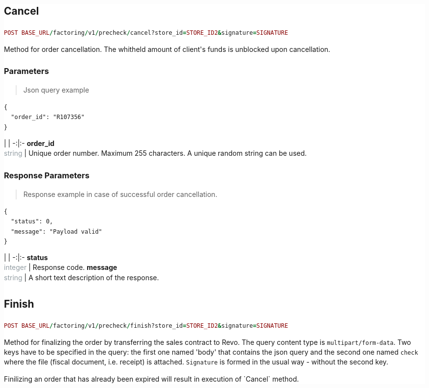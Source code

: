 ## Cancel

```ruby
POST BASE_URL/factoring/v1/precheck/cancel?store_id=STORE_ID2&signature=SIGNATURE
```

Method for order cancellation. The whitheld amount of client's funds is unblocked upon cancellation.

### Parameters

> Json query example

```jsonnet
{
  "order_id": "R107356"
}
```

 | |
-:|:-
**order_id**<br> <font color="#939da3">string</font> | Unique order number. Maximum 255 characters. A unique random string can be used.

### Response Parameters

> Response example in case of successful order cancellation.

```jsonnet
{
  "status": 0,
  "message": "Payload valid"
}
```

 | |
-:|:-
**status**<br> <font color="#939da3">integer</font> | Response code.
**message**<br> <font color="#939da3">string</font> | A short text description of the response.

## Finish

```ruby
POST BASE_URL/factoring/v1/precheck/finish?store_id=STORE_ID2&signature=SIGNATURE
```

Method for finalizing the order by transferring the sales contract to Revo. The query content type is `multipart/form-data`. Two keys have to be specified in the query: the first one named 'body' that contains the json query and the second one named `check` where the file (fiscal document, i.e. receipt) is attached. `Signature` is formed in the usual way - without the second key.

<aside class="notice">
Finilizing an order that has already been expired will result in execution of `Cancel` method.
</aside>
